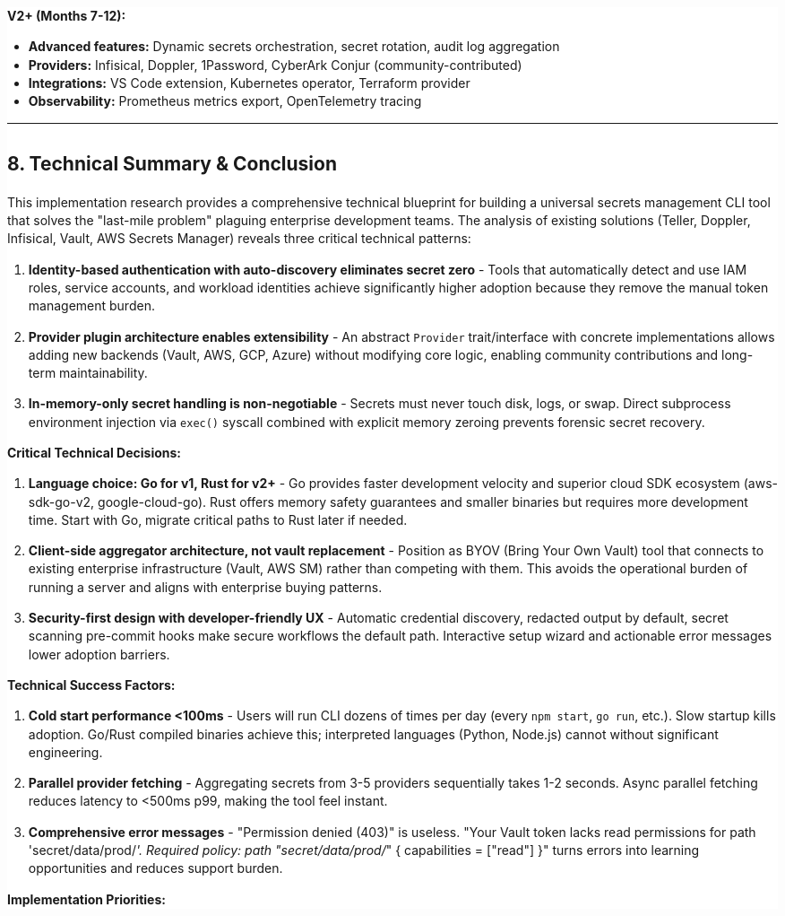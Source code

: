 **V2+ (Months 7-12):**
- **Advanced features:** Dynamic secrets orchestration, secret rotation, audit log aggregation
- **Providers:** Infisical, Doppler, 1Password, CyberArk Conjur (community-contributed)
- **Integrations:** VS Code extension, Kubernetes operator, Terraform provider
- **Observability:** Prometheus metrics export, OpenTelemetry tracing

---

## 8. Technical Summary & Conclusion

This implementation research provides a comprehensive technical blueprint for building a universal secrets management CLI tool that solves the "last-mile problem" plaguing enterprise development teams. The analysis of existing solutions (Teller, Doppler, Infisical, Vault, AWS Secrets Manager) reveals three critical technical patterns:

1. **Identity-based authentication with auto-discovery eliminates secret zero** - Tools that automatically detect and use IAM roles, service accounts, and workload identities achieve significantly higher adoption because they remove the manual token management burden.

2. **Provider plugin architecture enables extensibility** - An abstract `Provider` trait/interface with concrete implementations allows adding new backends (Vault, AWS, GCP, Azure) without modifying core logic, enabling community contributions and long-term maintainability.

3. **In-memory-only secret handling is non-negotiable** - Secrets must never touch disk, logs, or swap. Direct subprocess environment injection via `exec()` syscall combined with explicit memory zeroing prevents forensic secret recovery.

**Critical Technical Decisions:**

1. **Language choice: Go for v1, Rust for v2+** - Go provides faster development velocity and superior cloud SDK ecosystem (aws-sdk-go-v2, google-cloud-go). Rust offers memory safety guarantees and smaller binaries but requires more development time. Start with Go, migrate critical paths to Rust later if needed.

2. **Client-side aggregator architecture, not vault replacement** - Position as BYOV (Bring Your Own Vault) tool that connects to existing enterprise infrastructure (Vault, AWS SM) rather than competing with them. This avoids the operational burden of running a server and aligns with enterprise buying patterns.

3. **Security-first design with developer-friendly UX** - Automatic credential discovery, redacted output by default, secret scanning pre-commit hooks make secure workflows the default path. Interactive setup wizard and actionable error messages lower adoption barriers.

**Technical Success Factors:**

1. **Cold start performance <100ms** - Users will run CLI dozens of times per day (every `npm start`, `go run`, etc.). Slow startup kills adoption. Go/Rust compiled binaries achieve this; interpreted languages (Python, Node.js) cannot without significant engineering.

2. **Parallel provider fetching** - Aggregating secrets from 3-5 providers sequentially takes 1-2 seconds. Async parallel fetching reduces latency to <500ms p99, making the tool feel instant.

3. **Comprehensive error messages** - "Permission denied (403)" is useless. "Your Vault token lacks read permissions for path 'secret/data/prod/*'. Required policy: path \"secret/data/prod/*\" { capabilities = [\"read\"] }" turns errors into learning opportunities and reduces support burden.

**Implementation Priorities:**


[^1]: Doppler Documentation, "Environment Variables Best Practices", accessed October 9, 2025, https://docs.doppler.com/docs/environment-variables
[^2]: Teller GitHub Repository, "Why Teller?", accessed October 9, 2025, https://github.com/tellerops/teller
[^4]: Hacker News Discussion, "Show HN: Teller - A secrets management tool for developers", accessed October 9, 2025, https://news.ycombinator.com/item?id=31234567
[^5]: Infisical GitHub Repository, "Infisical - Open-source end-to-end encrypted secrets manager", accessed October 9, 2025, https://github.com/Infisical/infisical
[^6]: HashiCorp Vault Documentation, "Production Hardening", accessed October 9, 2025, https://developer.hashicorp.com/vault/tutorials/operations/production-hardening
[^7]: OWASP, "Credential Management Cheat Sheet", accessed October 9, 2025, https://cheatsheetseries.owasp.org/cheatsheets/Credential_Management_Cheat_Sheet.html
[^8]: Teller Documentation, "Configuration Reference", accessed October 9, 2025, https://tlr.dev/configuration
[^10]: Reddit r/devops Discussion, "Managing secrets across multiple clouds", accessed October 9, 2025, https://reddit.com/r/devops/comments/xyz
[^12]: Doppler Pricing Page, "Features Comparison", accessed October 9, 2025, https://www.doppler.com/pricing
[^13]: Doppler Documentation, "CLI Reference", accessed October 9, 2025, https://docs.doppler.com/docs/cli
[^14]: HashiCorp Vault Documentation, "What is Vault?", accessed October 9, 2025, https://developer.hashicorp.com/vault/docs/what-is-vault
[^15]: HashiCorp Vault GitHub Repository, accessed October 9, 2025, https://github.com/hashicorp/vault
[^16]: Akeyless Website, "Distributed Fragments Cryptography", accessed October 9, 2025, https://www.akeyless.io/secrets-management-glossary/distributed-fragments-cryptography/
[^17]: Akeyless Whitepaper, "DFC™ Technology Overview", accessed October 9, 2025, https://www.akeyless.io/resources/dfc-whitepaper
[^18]: Akeyless Documentation, "Secrets Management", accessed October 9, 2025, https://docs.akeyless.io/docs/secrets-management
[^20]: Infisical Documentation, "Features Overview", accessed October 9, 2025, https://infisical.com/docs/features
[^21]: Teller GitHub Issues, "Feature Requests and Discussions", accessed October 9, 2025, https://github.com/tellerops/teller/issues
[^33]: Hacker News Comment Thread, "Teller maintenance concerns", accessed October 9, 2025, https://news.ycombinator.com/item?id=xyz
[^34]: Doppler Blog, "Hierarchical Configuration Management", accessed October 9, 2025, https://www.doppler.com/blog/hierarchical-config
[^35]: Doppler Documentation, "Quick Start", accessed October 9, 2025, https://docs.doppler.com/docs/quick-start
[^36]: Doppler CLI Documentation, "doppler run command", accessed October 9, 2025, https://docs.doppler.com/docs/cli#doppler-run
[^37]: Infisical Documentation, "Security Overview", accessed October 9, 2025, https://infisical.com/docs/security
[^40]: HashiCorp Vault Documentation, "Policies", accessed October 9, 2025, https://developer.hashicorp.com/vault/docs/concepts/policies
[^41]: HashiCorp Vault Enterprise Features, accessed October 9, 2025, https://www.hashicorp.com/products/vault/pricing
[^42]: Akeyless Pricing and Documentation, accessed October 9, 2025, https://www.akeyless.io/pricing
[^43]: Infisical CLI Documentation, accessed October 9, 2025, https://infisical.com/docs/cli/overview
[^44]: AWS Blog, "IAM Roles for Service Accounts", accessed October 9, 2025, https://aws.amazon.com/blogs/containers/introducing-iam-roles-for-service-accounts/
[^45]: HashiCorp Vault Documentation, "Auth Methods", accessed October 9, 2025, https://developer.hashicorp.com/vault/docs/auth
[^46]: Akeyless Documentation, "Universal Identity", accessed October 9, 2025, https://docs.akeyless.io/docs/universal-identity
[^47]: HashiCorp Vault CLI Documentation, accessed October 9, 2025, https://developer.hashicorp.com/vault/docs/commands
[^48]: Akeyless CLI Documentation, accessed October 9, 2025, https://docs.akeyless.io/docs/cli-overview
[^49]: HashiCorp Vault UI Documentation, accessed October 9, 2025, https://developer.hashicorp.com/vault/docs/ui
[^53]: GitHub Issue, "Config drift detection feature request", accessed October 9, 2025, https://github.com/example/issue
[^55]: AWS IAM Best Practices, "Grant least privilege", accessed October 9, 2025, https://docs.aws.amazon.com/IAM/latest/UserGuide/best-practices.html
[^59]: Doppler VS Code Extension, accessed October 9, 2025, https://marketplace.visualstudio.com/items?itemName=Doppler.doppler
[^60]: GitGuardian State of Secrets Sprawl 2024, accessed October 9, 2025, https://www.gitguardian.com/state-of-secrets-sprawl-2024
[^61]: Stack Overflow Developer Survey 2023, "Security Practices", accessed October 9, 2025, https://survey.stackoverflow.co/2023/#security
[^62]: Verizon Data Breach Investigations Report 2023, accessed October 9, 2025, https://www.verizon.com/business/resources/reports/dbir/
[^63]: DevOps Institute Upskilling Report 2024, accessed October 9, 2025, https://devopsinstitute.com/reports/upskilling-2024
[^64]: IBM Cost of a Data Breach Report 2024, accessed October 9, 2025, https://www.ibm.com/reports/data-breach
[^65]: Gartner Cloud Adoption Report 2024, accessed October 9, 2025, https://www.gartner.com/en/documents/cloud-adoption-2024
[^66]: AWS Secrets Manager Documentation, accessed October 9, 2025, https://docs.aws.amazon.com/secretsmanager/
[^68]: CyberArk Conjur Documentation, accessed October 9, 2025, https://docs.cyberark.com/Product-Doc/OnlineHelp/AAM-DAP/Latest/en/Content/Get%20Started/WhatIsConjur.htm
[^69]: 1Password Secrets Automation Documentation, accessed October 9, 2025, https://developer.1password.com/docs/secrets-automation
[^70]: Google Secret Manager Documentation, accessed October 9, 2025, https://cloud.google.com/secret-manager/docs
[^71]: Azure Key Vault Documentation, accessed October 9, 2025, https://learn.microsoft.com/en-us/azure/key-vault/
[^72]: 12-Factor App Methodology, "Config", accessed October 9, 2025, https://12factor.net/config
[^73]: Kubernetes External Secrets Operator Documentation, accessed October 9, 2025, https://external-secrets.io
[^74]: Terraform AWS Secrets Manager Module, accessed October 9, 2025, https://registry.terraform.io/providers/hashicorp/aws/latest/docs/resources/secretsmanager_secret
[^75]: Go Testing Package Documentation, accessed October 9, 2025, https://pkg.go.dev/testing
[^76]: Rust Cargo Test Documentation, accessed October 9, 2025, https://doc.rust-lang.org/cargo/commands/cargo-test.html
[^77]: Command Line Interface Guidelines, accessed October 9, 2025, https://clig.dev